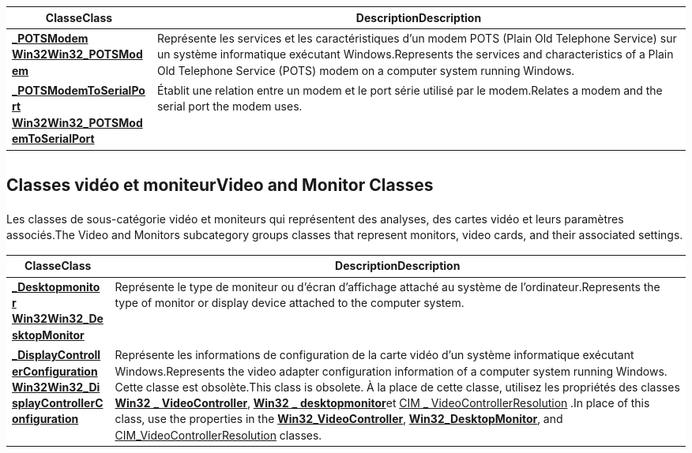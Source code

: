 | <span data-ttu-id="431a5-309">Classe</span><span class="sxs-lookup"><span data-stu-id="431a5-309">Class</span></span>                                                               | <span data-ttu-id="431a5-310">Description</span><span class="sxs-lookup"><span data-stu-id="431a5-310">Description</span></span>                                                                                                                                |
|---------------------------------------------------------------------|--------------------------------------------------------------------------------------------------------------------------------------------|
| [<span data-ttu-id="431a5-311">**\_POTSModem Win32**</span><span class="sxs-lookup"><span data-stu-id="431a5-311">**Win32\_POTSModem**</span></span>](win32-potsmodem.md)                         | <span data-ttu-id="431a5-312">Représente les services et les caractéristiques d’un modem POTS (Plain Old Telephone Service) sur un système informatique exécutant Windows.</span><span class="sxs-lookup"><span data-stu-id="431a5-312">Represents the services and characteristics of a Plain Old Telephone Service (POTS) modem on a computer system running Windows.</span></span><br/> |
| [<span data-ttu-id="431a5-313">**\_POTSModemToSerialPort Win32**</span><span class="sxs-lookup"><span data-stu-id="431a5-313">**Win32\_POTSModemToSerialPort**</span></span>](win32-potsmodemtoserialport.md) | <span data-ttu-id="431a5-314">Établit une relation entre un modem et le port série utilisé par le modem.</span><span class="sxs-lookup"><span data-stu-id="431a5-314">Relates a modem and the serial port the modem uses.</span></span><br/>                                                                             |



 

## <a name="video-and-monitor-classes"></a><span data-ttu-id="431a5-315">Classes vidéo et moniteur</span><span class="sxs-lookup"><span data-stu-id="431a5-315">Video and Monitor Classes</span></span>

<span data-ttu-id="431a5-316">Les classes de sous-catégorie vidéo et moniteurs qui représentent des analyses, des cartes vidéo et leurs paramètres associés.</span><span class="sxs-lookup"><span data-stu-id="431a5-316">The Video and Monitors subcategory groups classes that represent monitors, video cards, and their associated settings.</span></span>



| <span data-ttu-id="431a5-317">Classe</span><span class="sxs-lookup"><span data-stu-id="431a5-317">Class</span></span>                                                                                 | <span data-ttu-id="431a5-318">Description</span><span class="sxs-lookup"><span data-stu-id="431a5-318">Description</span></span>                                                                                                                                                                                                                                                                                                                                                                        |
|---------------------------------------------------------------------------------------|------------------------------------------------------------------------------------------------------------------------------------------------------------------------------------------------------------------------------------------------------------------------------------------------------------------------------------------------------------------------------------|
| [<span data-ttu-id="431a5-319">**\_Desktopmonitor Win32**</span><span class="sxs-lookup"><span data-stu-id="431a5-319">**Win32\_DesktopMonitor**</span></span>](win32-desktopmonitor.md)                                 | <span data-ttu-id="431a5-320">Représente le type de moniteur ou d’écran d’affichage attaché au système de l’ordinateur.</span><span class="sxs-lookup"><span data-stu-id="431a5-320">Represents the type of monitor or display device attached to the computer system.</span></span><br/>                                                                                                                                                                                                                                                                                       |
| [<span data-ttu-id="431a5-321">**\_DisplayControllerConfiguration Win32**</span><span class="sxs-lookup"><span data-stu-id="431a5-321">**Win32\_DisplayControllerConfiguration**</span></span>](win32-displaycontrollerconfiguration.md) | <span data-ttu-id="431a5-322">Représente les informations de configuration de la carte vidéo d’un système informatique exécutant Windows.</span><span class="sxs-lookup"><span data-stu-id="431a5-322">Represents the video adapter configuration information of a computer system running Windows.</span></span> <span data-ttu-id="431a5-323">Cette classe est obsolète.</span><span class="sxs-lookup"><span data-stu-id="431a5-323">This class is obsolete.</span></span> <span data-ttu-id="431a5-324">À la place de cette classe, utilisez les propriétés des classes [**Win32 \_ VideoController**](win32-videocontroller.md), [**Win32 \_ desktopmonitor**](win32-desktopmonitor.md)et [CIM \_ VideoControllerResolution](cim-videocontrollerresolution.md) .</span><span class="sxs-lookup"><span data-stu-id="431a5-324">In place of this class, use the properties in the [**Win32\_VideoController**](win32-videocontroller.md), [**Win32\_DesktopMonitor**](win32-desktopmonitor.md), and [CIM\_VideoControllerResolution](cim-videocontrollerresolution.md) classes.</span></span><br/> |
